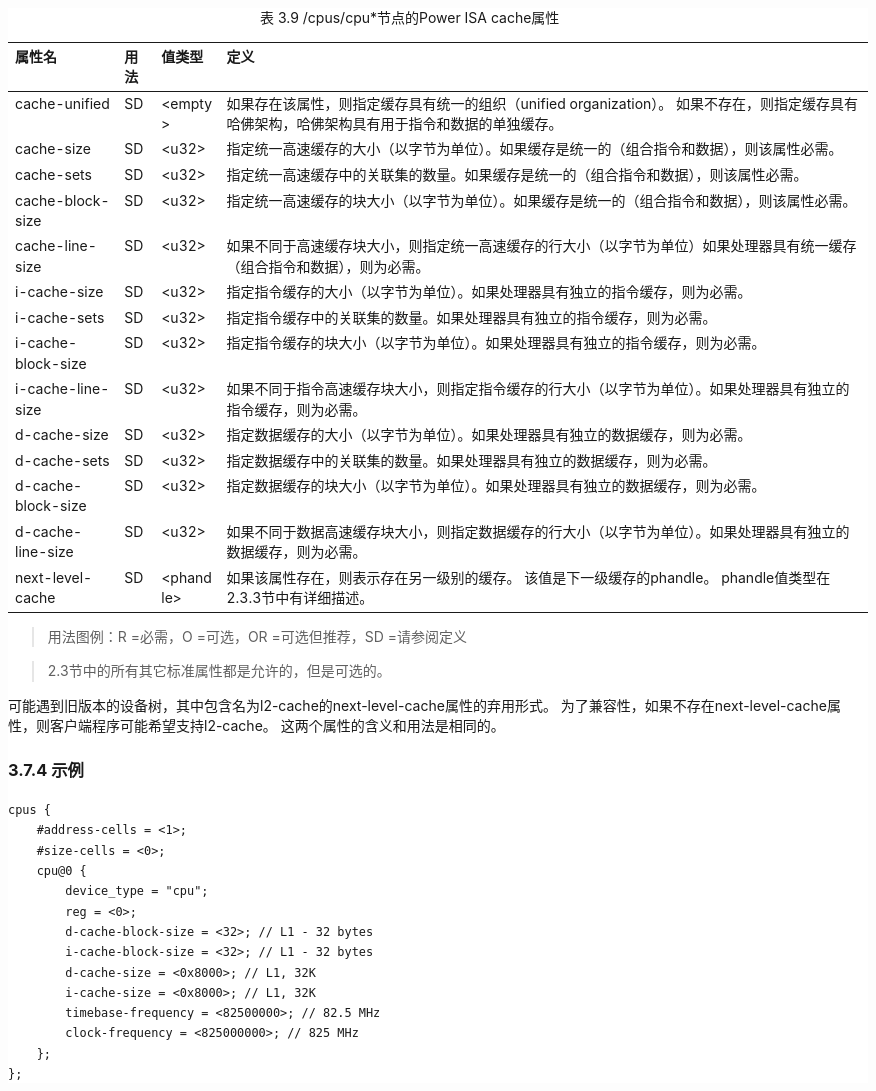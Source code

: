 
&emsp;&emsp;&emsp;&emsp;&emsp;&emsp;&emsp;&emsp;&emsp;&emsp;&emsp;&emsp;&emsp;&emsp;&emsp;&emsp;&emsp;&emsp;表 3.9  /cpus/cpu\*节点的Power ISA cache属性



|属性名|用法|值类型|定义|
|:--|:--|:--|:--|
|cache-unified| SD| \<empty>|如果存在该属性，则指定缓存具有统一的组织（unified organization）。 如果不存在，则指定缓存具有哈佛架构，哈佛架构具有用于指令和数据的单独缓存。|
|cache-size| SD| \<u32> |指定统一高速缓存的大小（以字节为单位）。如果缓存是统一的（组合指令和数据），则该属性必需。|
|cache-sets| SD |\<u32> |指定统一高速缓存中的关联集的数量。如果缓存是统一的（组合指令和数据），则该属性必需。|
|cache-block-size |SD |\<u32>|指定统一高速缓存的块大小（以字节为单位）。如果缓存是统一的（组合指令和数据），则该属性必需。|
|cache-line-size |SD |\<u32>|如果不同于高速缓存块大小，则指定统一高速缓存的行大小（以字节为单位）如果处理器具有统一缓存（组合指令和数据），则为必需。|
|i-cache-size| SD| \<u32> |指定指令缓存的大小（以字节为单位）。如果处理器具有独立的指令缓存，则为必需。|
|i-cache-sets| SD |\<u32> |指定指令缓存中的关联集的数量。如果处理器具有独立的指令缓存，则为必需。|
|i-cache-block-size |SD |\<u32>|指定指令缓存的块大小（以字节为单位）。如果处理器具有独立的指令缓存，则为必需。|
|i-cache-line-size |SD |\<u32>|如果不同于指令高速缓存块大小，则指定指令缓存的行大小（以字节为单位）。如果处理器具有独立的指令缓存，则为必需。|
|d-cache-size| SD| \<u32> |指定数据缓存的大小（以字节为单位）。如果处理器具有独立的数据缓存，则为必需。|
|d-cache-sets| SD |\<u32> |指定数据缓存中的关联集的数量。如果处理器具有独立的数据缓存，则为必需。|
|d-cache-block-size |SD |\<u32>|指定数据缓存的块大小（以字节为单位）。如果处理器具有独立的数据缓存，则为必需。|
|d-cache-line-size |SD |\<u32>|如果不同于数据高速缓存块大小，则指定数据缓存的行大小（以字节为单位）。如果处理器具有独立的数据缓存，则为必需。|
|next-level-cache |SD |\<phandle>|如果该属性存在，则表示存在另一级别的缓存。 该值是下一级缓存的phandle。 phandle值类型在2.3.3节中有详细描述。|

>用法图例：R =必需，O =可选，OR =可选但推荐，SD =请参阅定义

>2.3节中的所有其它标准属性都是允许的，但是可选的。


可能遇到旧版本的设备树，其中包含名为l2-cache的next-level-cache属性的弃用形式。 为了兼容性，如果不存在next-level-cache属性，则客户端程序可能希望支持l2-cache。 这两个属性的含义和用法是相同的。

### 3.7.4 示例

```dts
cpus {
	#address-cells = <1>;
	#size-cells = <0>;
	cpu@0 {
		device_type = "cpu";
		reg = <0>;
		d-cache-block-size = <32>; // L1 - 32 bytes
		i-cache-block-size = <32>; // L1 - 32 bytes
		d-cache-size = <0x8000>; // L1, 32K
		i-cache-size = <0x8000>; // L1, 32K
		timebase-frequency = <82500000>; // 82.5 MHz
		clock-frequency = <825000000>; // 825 MHz
	};
};
```

